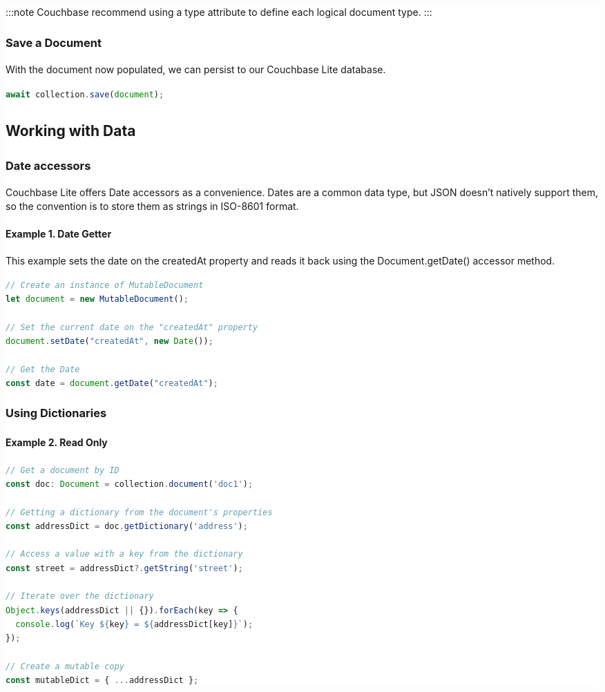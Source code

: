
:::note
Couchbase recommend using a type attribute to define each logical document type.
:::

### Save a Document

With the document now populated, we can persist to our Couchbase Lite database.

```typescript
await collection.save(document);
```

## Working with Data

### Date accessors

Couchbase Lite offers Date accessors as a convenience. Dates are a common data type, but JSON doesn’t natively support them, so the convention is to store them as strings in ISO-8601 format.

#### Example 1. Date Getter

This example sets the date on the createdAt property and reads it back using the Document.getDate() accessor method.

```typescript
// Create an instance of MutableDocument
let document = new MutableDocument();

// Set the current date on the "createdAt" property
document.setDate("createdAt", new Date());

// Get the Date 
const date = document.getDate("createdAt");
```

### Using Dictionaries

#### Example 2. Read Only

```typescript
// Get a document by ID
const doc: Document = collection.document('doc1');

// Getting a dictionary from the document's properties
const addressDict = doc.getDictionary('address');

// Access a value with a key from the dictionary
const street = addressDict?.getString('street');

// Iterate over the dictionary
Object.keys(addressDict || {}).forEach(key => {
  console.log(`Key ${key} = ${addressDict[key]}`);
});

// Create a mutable copy
const mutableDict = { ...addressDict };
```
